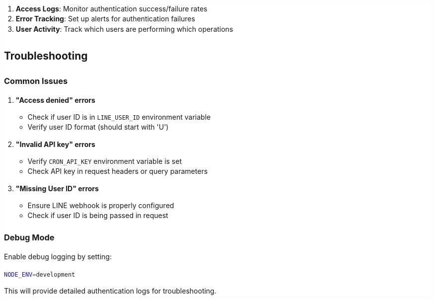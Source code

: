 1. **Access Logs**: Monitor authentication success/failure rates
2. **Error Tracking**: Set up alerts for authentication failures
3. **User Activity**: Track which users are performing which operations

## Troubleshooting

### Common Issues

1. **"Access denied" errors**

   - Check if user ID is in `LINE_USER_ID` environment variable
   - Verify user ID format (should start with 'U')

2. **"Invalid API key" errors**

   - Verify `CRON_API_KEY` environment variable is set
   - Check API key in request headers or query parameters

3. **"Missing User ID" errors**
   - Ensure LINE webhook is properly configured
   - Check if user ID is being passed in request

### Debug Mode

Enable debug logging by setting:

```bash
NODE_ENV=development
```

This will provide detailed authentication logs for troubleshooting.
